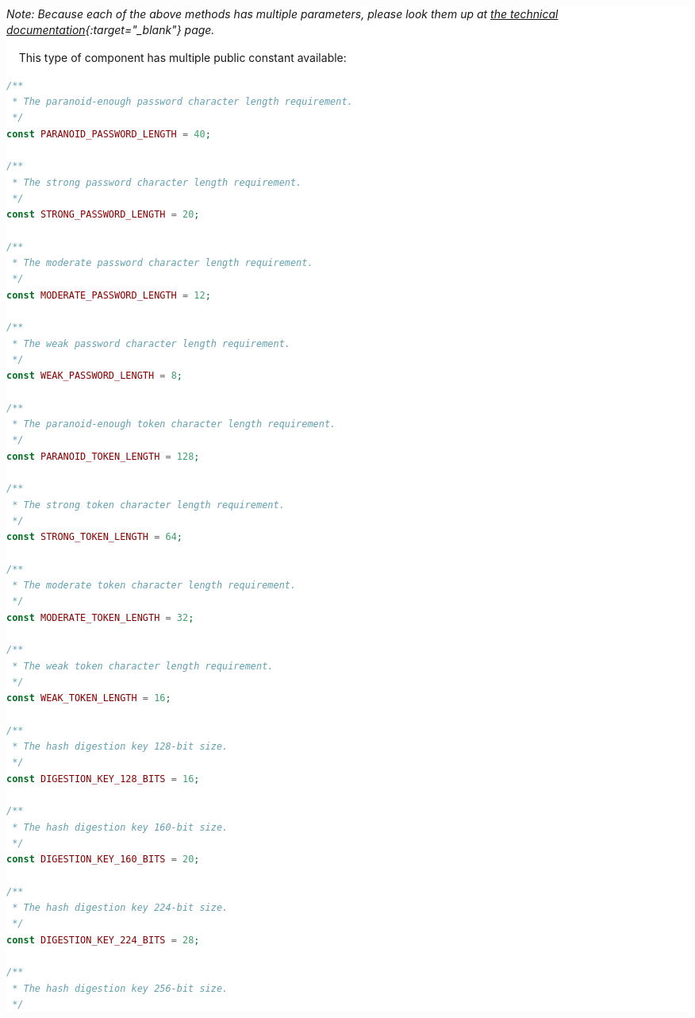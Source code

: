 *Note: Because each of the above methods has multiple parameters, please look them up
at [the technical documentation](../api/classes/CryptoManana.Utilities.TokenGenerator.html){:target="_blank"} page.*

&nbsp;&nbsp;&nbsp;&nbsp;This type of component has multiple public constant available:

```php
/**
 * The paranoid-enough password character length requirement.
 */
const PARANOID_PASSWORD_LENGTH = 40;

/**
 * The strong password character length requirement.
 */
const STRONG_PASSWORD_LENGTH = 20;

/**
 * The moderate password character length requirement.
 */
const MODERATE_PASSWORD_LENGTH = 12;

/**
 * The weak password character length requirement.
 */
const WEAK_PASSWORD_LENGTH = 8;

/**
 * The paranoid-enough token character length requirement.
 */
const PARANOID_TOKEN_LENGTH = 128;

/**
 * The strong token character length requirement.
 */
const STRONG_TOKEN_LENGTH = 64;

/**
 * The moderate token character length requirement.
 */
const MODERATE_TOKEN_LENGTH = 32;

/**
 * The weak token character length requirement.
 */
const WEAK_TOKEN_LENGTH = 16;

/**
 * The hash digestion key 128-bit size.
 */
const DIGESTION_KEY_128_BITS = 16;

/**
 * The hash digestion key 160-bit size.
 */
const DIGESTION_KEY_160_BITS = 20;

/**
 * The hash digestion key 224-bit size.
 */
const DIGESTION_KEY_224_BITS = 28;

/**
 * The hash digestion key 256-bit size.
 */
```